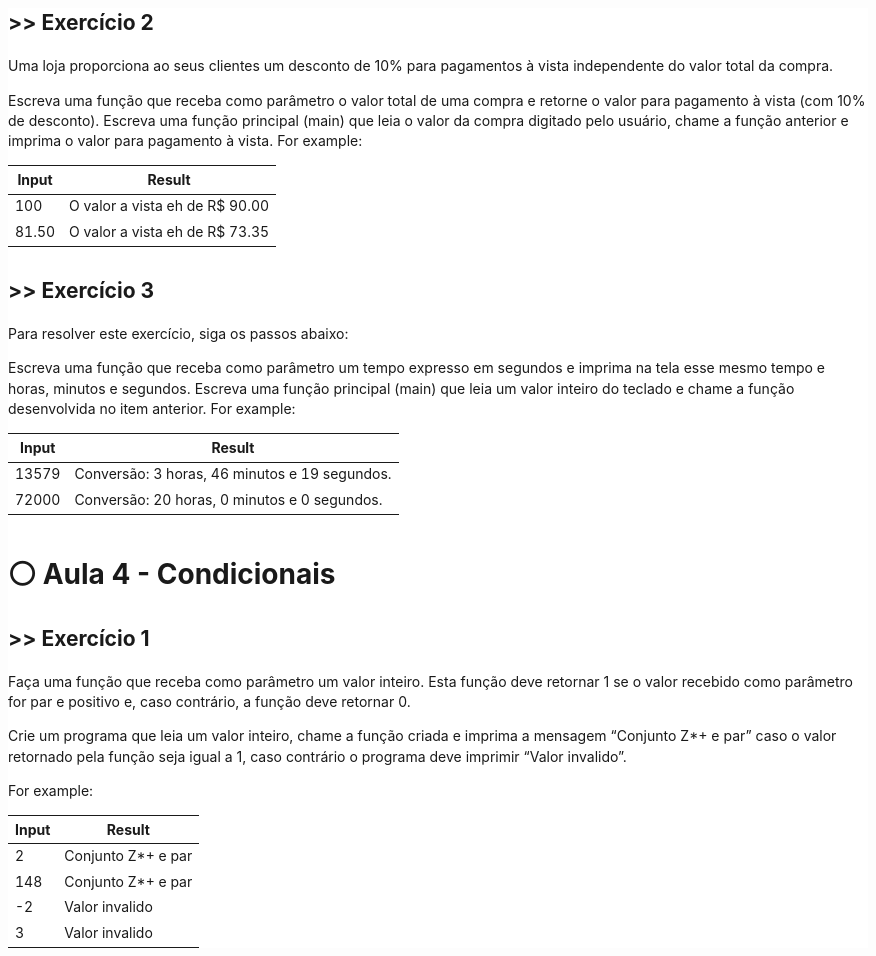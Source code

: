 ## >> Exercício 2

Uma loja proporciona ao seus clientes um desconto de 10% para pagamentos à vista independente do valor total da compra.

Escreva uma função que receba como parâmetro o valor total de uma compra e retorne o valor para pagamento à vista (com 10% de desconto).
Escreva uma função principal (main) que leia o valor da compra digitado pelo usuário, chame a função anterior e imprima o valor para pagamento à vista.
For example:

| Input | Result |
| --- | --- |
| 100  | O valor a vista eh de R$ 90.00 |
| 81.50 | O valor a vista eh de R$ 73.35 |

## >> Exercício 3

Para resolver este exercício, siga os passos abaixo:

Escreva uma função que receba como parâmetro um tempo expresso em segundos e imprima na tela esse mesmo tempo e horas, minutos e segundos.
Escreva uma função principal (main) que leia um valor inteiro do teclado e chame a função desenvolvida no item anterior.
For example:

| Input | Result |
| --- | --- |
| 13579 | Conversão: 3 horas, 46 minutos e 19 segundos. |
| 72000 | Conversão: 20 horas, 0 minutos e 0 segundos. |

# :white_circle: Aula 4 - Condicionais

## >> Exercício 1

Faça uma função que receba como parâmetro um valor inteiro. Esta função deve retornar 1 se o valor recebido como parâmetro for par e positivo e, caso contrário, a função deve retornar 0.

Crie um programa que leia um valor inteiro,  chame a função criada e imprima a mensagem “Conjunto Z*+ e par” caso o valor retornado pela função seja igual a 1, caso contrário o programa deve imprimir “Valor invalido”.

For example:

| Input | Result |
| --- | --- |
| 2 | Conjunto Z*+ e par |
| 148 | Conjunto Z*+ e par |
| -2 | Valor invalido |
| 3 | Valor invalido |
